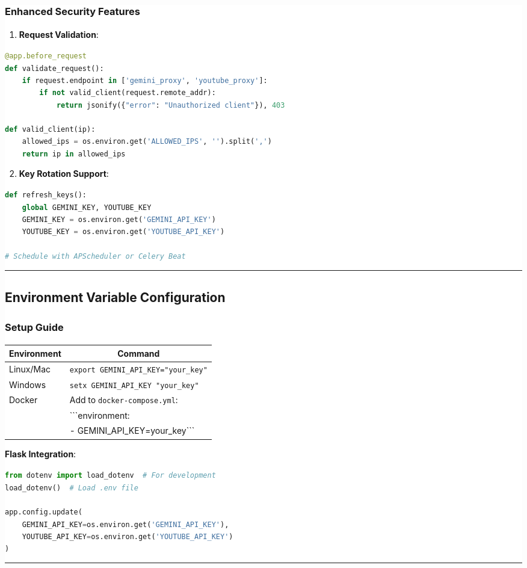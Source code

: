 ### Enhanced Security Features  
1. **Request Validation**:  
```python
@app.before_request
def validate_request():
    if request.endpoint in ['gemini_proxy', 'youtube_proxy']:
        if not valid_client(request.remote_addr):
            return jsonify({"error": "Unauthorized client"}), 403

def valid_client(ip):
    allowed_ips = os.environ.get('ALLOWED_IPS', '').split(',')
    return ip in allowed_ips
```

2. **Key Rotation Support**:  
```python
def refresh_keys():
    global GEMINI_KEY, YOUTUBE_KEY
    GEMINI_KEY = os.environ.get('GEMINI_API_KEY')
    YOUTUBE_KEY = os.environ.get('YOUTUBE_API_KEY')

# Schedule with APScheduler or Celery Beat
```

---

## Environment Variable Configuration  
### Setup Guide  

| Environment | Command                          |
|-------------|----------------------------------|
| Linux/Mac   | `export GEMINI_API_KEY="your_key"` |
| Windows     | `setx GEMINI_API_KEY "your_key"`   |
| Docker      | Add to `docker-compose.yml`:      |
|             | ```environment:                   |
|             |   - GEMINI_API_KEY=your_key```

**Flask Integration**:  
```python
from dotenv import load_dotenv  # For development
load_dotenv()  # Load .env file

app.config.update(
    GEMINI_API_KEY=os.environ.get('GEMINI_API_KEY'),
    YOUTUBE_API_KEY=os.environ.get('YOUTUBE_API_KEY')
)
```

---


[^1]: https://www.legitsecurity.com/blog/api-key-security-best-practices
[^2]: https://cloud.google.com/apigee/docs/api-platform/tutorials/secure-calls-your-api-through-api-key-validation
[^3]: https://payproglobal.com/answers/what-is-api-key-management/
[^4]: https://www.linkedin.com/pulse/how-do-i-protect-my-api-keys-from-appearing-search-esnqf
[^5]: https://dev.to/dashsaurabh/build-a-nodejs-api-proxy-to-supercharge-your-backend-42f3
[^6]: https://curity.io/resources/learn/api-security-best-practices/
[^7]: https://pantelis.theodosiou.me/blog/hide-your-api-keys-with-an-api-proxy-server/
[^8]: https://curity.io/blog/5-api-security-principles-that-are-here-to-stay/
[^9]: https://www.youtube.com/watch?v=4hkDPrl49KI
[^10]: https://serpapi.com/blog/adding-a-node-js-backend-to-handle-api-interactions-for-a-frontend-application/
[^11]: https://cloud.google.com/docs/authentication/api-keys-best-practices
[^12]: https://github.com/http-party/node-http-proxy
[^13]: https://blog.gitguardian.com/secrets-api-management/
[^14]: https://www.reddit.com/r/node/comments/smb50l/how_to_create_a_simple_forward_proxy/
[^15]: https://infisical.com/blog/api-key-management
[^16]: https://www.toolify.ai/gpts/protect-your-api-keys-with-an-api-proxy-server-111133
[^17]: https://www.f5.com/resources/articles/6-principles-of-a-holistic-api-security-strategy
[^18]: https://www.reddit.com/r/csharp/comments/10bz64l/what_do_you_guys_usually_use_to_keep_api_keys/
[^19]: https://support.google.com/googleapi/answer/6310037
[^20]: https://dev.to/darrian/protecting-private-api-keys-using-a-simple-proxy-server-45cc
[^21]: https://nordicapis.com/5-essential-principles-of-api-security/
[^22]: https://www.netlify.com/blog/a-guide-to-storing-api-keys-securely-with-environment-variables/
[^23]: https://www.techtarget.com/searchsecurity/tip/API-keys-Weaknesses-and-security-best-practices
[^24]: https://github.com/MauricioRobayo/API-Key-Proxy-Server
[^25]: https://www.wiz.io/academy/api-security-best-practices
[^26]: https://blog.streamlit.io/8-tips-for-securely-using-api-keys/
[^27]: https://stackoverflow.com/questions/20351637/how-to-create-a-simple-http-proxy-in-node-js
[^28]: https://support.anthropic.com/en/articles/9767949-api-key-best-practices-keeping-your-keys-safe-and-secure
[^29]: https://brightdata.com/blog/how-tos/nodejs-proxy-servers
[^30]: https://security.stackexchange.com/questions/49725/is-it-really-secure-to-store-api-keys-in-environment-variables
[^31]: https://www.googlecloudcommunity.com/gc/Cloud-Product-Articles/How-to-build-a-Node-js-API-Proxy-with-Mocks/ta-p/76199
[^32]: https://help.openai.com/en/articles/5112595-best-practices-for-api-key-safety
[^33]: https://www.youtube.com/watch?v=ZGymN8aFsv4
[^34]: https://www.reddit.com/r/softwarearchitecture/comments/zbnd0i/api_key_security_best_practices/